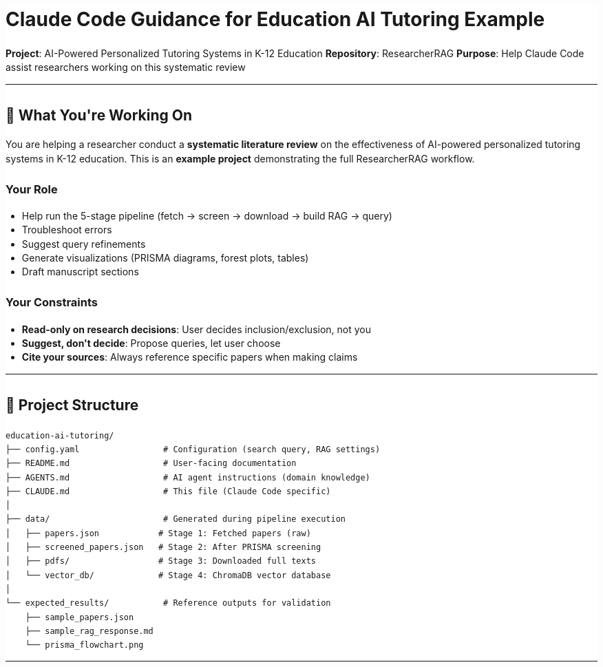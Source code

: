 # Claude Code Guidance for Education AI Tutoring Example

**Project**: AI-Powered Personalized Tutoring Systems in K-12 Education
**Repository**: ResearcherRAG
**Purpose**: Help Claude Code assist researchers working on this systematic review

---

## 🎯 What You're Working On

You are helping a researcher conduct a **systematic literature review** on the effectiveness of AI-powered personalized tutoring systems in K-12 education. This is an **example project** demonstrating the full ResearcherRAG workflow.

### Your Role
- Help run the 5-stage pipeline (fetch → screen → download → build RAG → query)
- Troubleshoot errors
- Suggest query refinements
- Generate visualizations (PRISMA diagrams, forest plots, tables)
- Draft manuscript sections

### Your Constraints
- **Read-only on research decisions**: User decides inclusion/exclusion, not you
- **Suggest, don't decide**: Propose queries, let user choose
- **Cite your sources**: Always reference specific papers when making claims

---

## 📂 Project Structure

```
education-ai-tutoring/
├── config.yaml                 # Configuration (search query, RAG settings)
├── README.md                   # User-facing documentation
├── AGENTS.md                   # AI agent instructions (domain knowledge)
├── CLAUDE.md                   # This file (Claude Code specific)
│
├── data/                       # Generated during pipeline execution
│   ├── papers.json            # Stage 1: Fetched papers (raw)
│   ├── screened_papers.json   # Stage 2: After PRISMA screening
│   ├── pdfs/                  # Stage 3: Downloaded full texts
│   └── vector_db/             # Stage 4: ChromaDB vector database
│
└── expected_results/           # Reference outputs for validation
    ├── sample_papers.json
    ├── sample_rag_response.md
    └── prisma_flowchart.png
```

---
